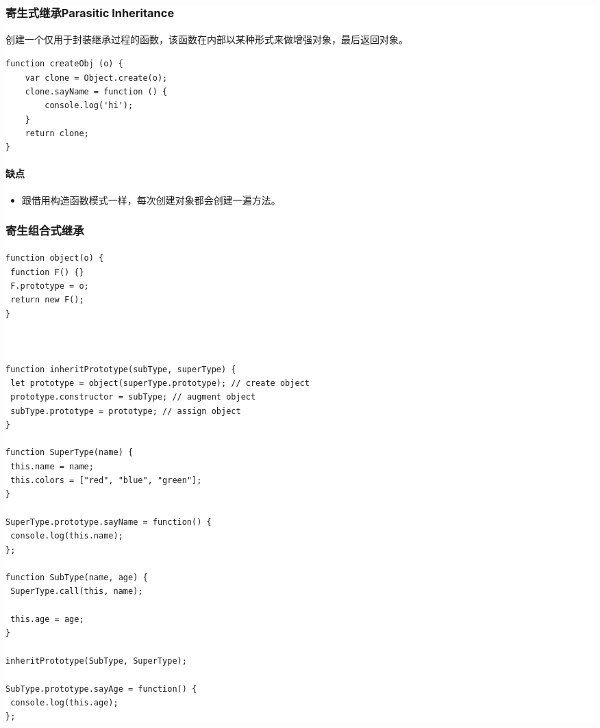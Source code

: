 ### 寄生式继承Parasitic Inheritance

创建一个仅用于封装继承过程的函数，该函数在内部以某种形式来做增强对象，最后返回对象。

```
function createObj (o) {
    var clone = Object.create(o);
    clone.sayName = function () {
        console.log('hi');
    }
    return clone;
}
```

#### 缺点

* 跟借用构造函数模式一样，每次创建对象都会创建一遍方法。

### 寄生组合式继承

```
function object(o) {
 function F() {}
 F.prototype = o;
 return new F();
}



function inheritPrototype(subType, superType) {
 let prototype = object(superType.prototype); // create object
 prototype.constructor = subType; // augment object
 subType.prototype = prototype; // assign object
}

function SuperType(name) {
 this.name = name;
 this.colors = ["red", "blue", "green"];
}

SuperType.prototype.sayName = function() {
 console.log(this.name);
};

function SubType(name, age) {
 SuperType.call(this, name);

 this.age = age;
}

inheritPrototype(SubType, SuperType);

SubType.prototype.sayAge = function() {
 console.log(this.age);
}; 
```
